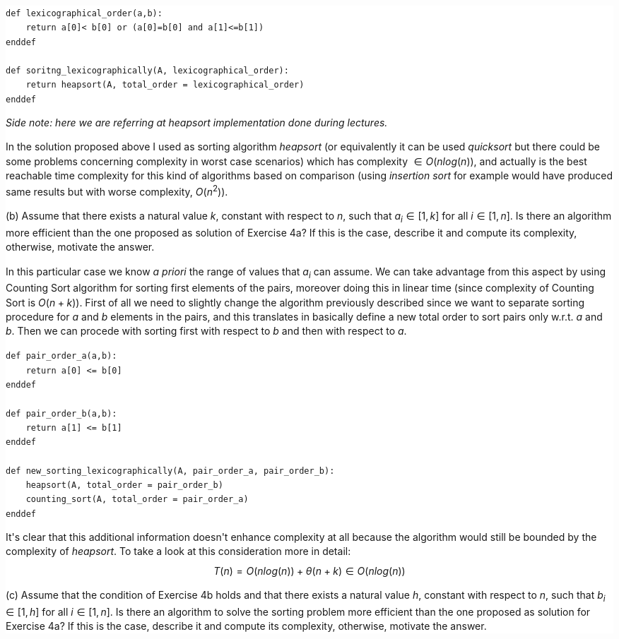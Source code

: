 ```sorting_lexico
def lexicographical_order(a,b):
    return a[0]< b[0] or (a[0]=b[0] and a[1]<=b[1])
enddef

def soritng_lexicographically(A, lexicographical_order):
    return heapsort(A, total_order = lexicographical_order)
enddef
```

_Side note: here we are referring at heapsort implementation done during lectures._

In the solution proposed above I used as sorting algorithm _heapsort_ (or equivalently it can be used _quicksort_ but there could be some problems concerning complexity in worst case scenarios) which has complexity $\in O(nlog(n))$, and actually is the best reachable time complexity for this kind of algorithms based on comparison (using _insertion sort_ for example would have produced same results but with worse complexity, $O(n^2)$).

(b) Assume that there exists a natural value $k$, constant with respect to $n$, such that $a_i \in [1, k]$ for all $i \in [1, n]$. Is there an algorithm more efficient than the one proposed as solution of Exercise 4a? If this is the case, describe it and compute its complexity, otherwise, motivate the answer.

In this particular case we know _a priori_ the range of values that $a_i$ can assume. We can take advantage from this aspect by using Counting Sort algorithm for sorting first elements of the pairs, moreover doing this in linear time (since complexity of Counting Sort is $O(n+k)$).
First of all we need to slightly change the algorithm previously described since we want to separate sorting procedure for $a$ and $b$ elements in the pairs, and this translates in basically define a new total order to sort pairs only w.r.t. $a$ and $b$. Then we can procede with sorting first with respect to $b$ and then with respect to $a$.

```modified1
def pair_order_a(a,b):
    return a[0] <= b[0]
enddef

def pair_order_b(a,b):
    return a[1] <= b[1]
enddef

def new_sorting_lexicographically(A, pair_order_a, pair_order_b):
    heapsort(A, total_order = pair_order_b)
    counting_sort(A, total_order = pair_order_a)
enddef
```

It's clear that this additional information doesn't enhance complexity at all because the algorithm would still be bounded by the complexity of _heapsort_. To take a look at this consideration more in detail:
$$T(n) = O(nlog(n)) + \theta(n + k) \in O(nlog(n))$$

(c) Assume that the condition of Exercise 4b holds and that there exists a natural value $h$, constant with respect to $n$, such that $b_i \in [1, h]$ for all $i \in [1, n]$. Is there an algorithm to solve the sorting problem more efficient than the one proposed as solution for Exercise 4a? If this is the case, describe it and compute its complexity, otherwise, motivate the answer.
